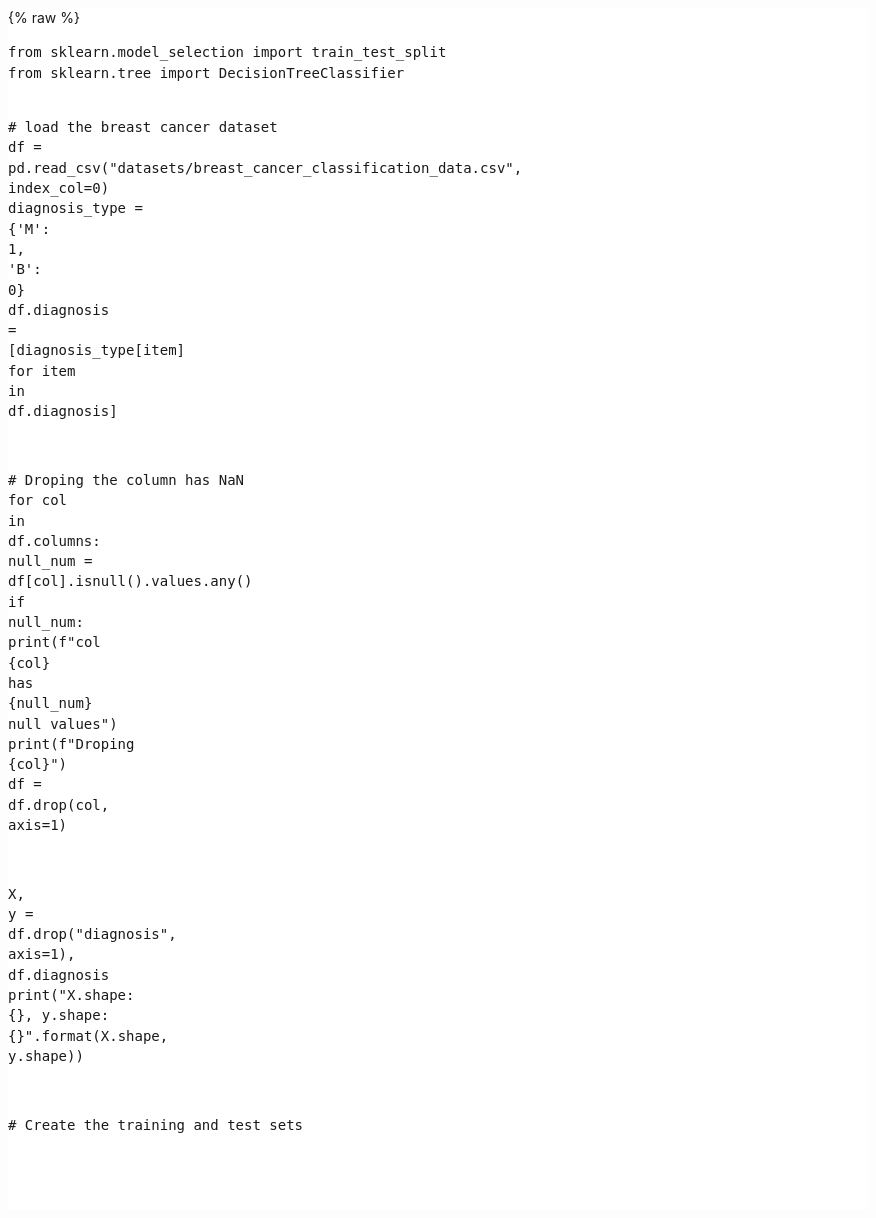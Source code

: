 </div>
</div>
</div>
    {% raw %}
    
<div class="cell border-box-sizing code_cell rendered">
<div class="input">

<div class="inner_cell">
    <div class="input_area">
<div class=" highlight hl-ipython3"><pre><span></span><span class="kn">from</span> <span class="nn">sklearn.model_selection</span> <span class="kn">import</span> <span class="n">train_test_split</span>
<span class="kn">from</span> <span class="nn">sklearn.tree</span> <span class="kn">import</span> <span class="n">DecisionTreeClassifier</span>

<span class="c1"># load the breast cancer dataset</span>
<span class="n">df</span> <span class="o">=</span> <span class="n">pd</span><span class="o">.</span><span class="n">read_csv</span><span class="p">(</span><span class="s2">&quot;datasets/breast_cancer_classification_data.csv&quot;</span><span class="p">,</span> <span class="n">index_col</span><span class="o">=</span><span class="mi">0</span><span class="p">)</span>
<span class="n">diagnosis_type</span> <span class="o">=</span> <span class="p">{</span><span class="s1">&#39;M&#39;</span><span class="p">:</span> <span class="mi">1</span><span class="p">,</span> <span class="s1">&#39;B&#39;</span><span class="p">:</span> <span class="mi">0</span><span class="p">}</span>
<span class="n">df</span><span class="o">.</span><span class="n">diagnosis</span> <span class="o">=</span> <span class="p">[</span><span class="n">diagnosis_type</span><span class="p">[</span><span class="n">item</span><span class="p">]</span> <span class="k">for</span> <span class="n">item</span> <span class="ow">in</span> <span class="n">df</span><span class="o">.</span><span class="n">diagnosis</span><span class="p">]</span>

<span class="c1"># Droping the column has NaN</span>
<span class="k">for</span> <span class="n">col</span> <span class="ow">in</span> <span class="n">df</span><span class="o">.</span><span class="n">columns</span><span class="p">:</span>
    <span class="n">null_num</span> <span class="o">=</span> <span class="n">df</span><span class="p">[</span><span class="n">col</span><span class="p">]</span><span class="o">.</span><span class="n">isnull</span><span class="p">()</span><span class="o">.</span><span class="n">values</span><span class="o">.</span><span class="n">any</span><span class="p">()</span>
    <span class="k">if</span> <span class="n">null_num</span><span class="p">:</span>
        <span class="nb">print</span><span class="p">(</span><span class="sa">f</span><span class="s2">&quot;col </span><span class="si">{</span><span class="n">col</span><span class="si">}</span><span class="s2"> has </span><span class="si">{</span><span class="n">null_num</span><span class="si">}</span><span class="s2"> null values&quot;</span><span class="p">)</span>
        <span class="nb">print</span><span class="p">(</span><span class="sa">f</span><span class="s2">&quot;Droping </span><span class="si">{</span><span class="n">col</span><span class="si">}</span><span class="s2">&quot;</span><span class="p">)</span>
        <span class="n">df</span> <span class="o">=</span> <span class="n">df</span><span class="o">.</span><span class="n">drop</span><span class="p">(</span><span class="n">col</span><span class="p">,</span> <span class="n">axis</span><span class="o">=</span><span class="mi">1</span><span class="p">)</span>

<span class="n">X</span><span class="p">,</span> <span class="n">y</span> <span class="o">=</span> <span class="n">df</span><span class="o">.</span><span class="n">drop</span><span class="p">(</span><span class="s2">&quot;diagnosis&quot;</span><span class="p">,</span> <span class="n">axis</span><span class="o">=</span><span class="mi">1</span><span class="p">),</span> <span class="n">df</span><span class="o">.</span><span class="n">diagnosis</span>
<span class="nb">print</span><span class="p">(</span><span class="s2">&quot;X.shape: </span><span class="si">{}</span><span class="s2">, y.shape: </span><span class="si">{}</span><span class="s2">&quot;</span><span class="o">.</span><span class="n">format</span><span class="p">(</span><span class="n">X</span><span class="o">.</span><span class="n">shape</span><span class="p">,</span> <span class="n">y</span><span class="o">.</span><span class="n">shape</span><span class="p">))</span>

<span class="c1"># Create the training and test sets</span>